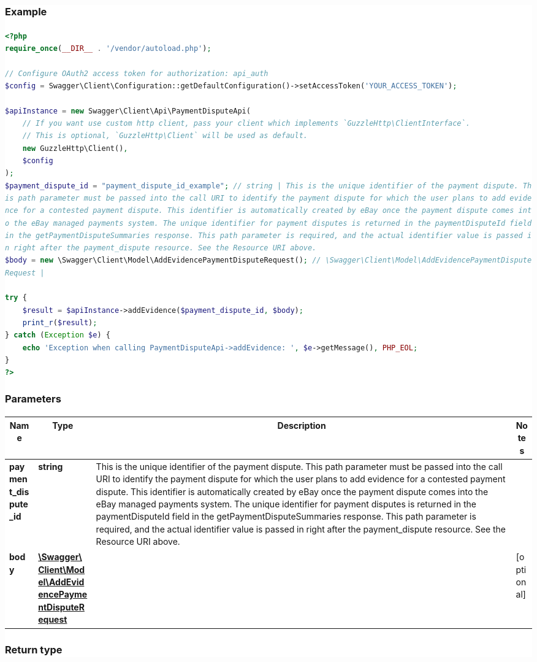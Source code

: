 ### Example
```php
<?php
require_once(__DIR__ . '/vendor/autoload.php');

// Configure OAuth2 access token for authorization: api_auth
$config = Swagger\Client\Configuration::getDefaultConfiguration()->setAccessToken('YOUR_ACCESS_TOKEN');

$apiInstance = new Swagger\Client\Api\PaymentDisputeApi(
    // If you want use custom http client, pass your client which implements `GuzzleHttp\ClientInterface`.
    // This is optional, `GuzzleHttp\Client` will be used as default.
    new GuzzleHttp\Client(),
    $config
);
$payment_dispute_id = "payment_dispute_id_example"; // string | This is the unique identifier of the payment dispute. This path parameter must be passed into the call URI to identify the payment dispute for which the user plans to add evidence for a contested payment dispute. This identifier is automatically created by eBay once the payment dispute comes into the eBay managed payments system. The unique identifier for payment disputes is returned in the paymentDisputeId field in the getPaymentDisputeSummaries response. This path parameter is required, and the actual identifier value is passed in right after the payment_dispute resource. See the Resource URI above.
$body = new \Swagger\Client\Model\AddEvidencePaymentDisputeRequest(); // \Swagger\Client\Model\AddEvidencePaymentDisputeRequest | 

try {
    $result = $apiInstance->addEvidence($payment_dispute_id, $body);
    print_r($result);
} catch (Exception $e) {
    echo 'Exception when calling PaymentDisputeApi->addEvidence: ', $e->getMessage(), PHP_EOL;
}
?>
```

### Parameters

Name | Type | Description  | Notes
------------- | ------------- | ------------- | -------------
 **payment_dispute_id** | **string**| This is the unique identifier of the payment dispute. This path parameter must be passed into the call URI to identify the payment dispute for which the user plans to add evidence for a contested payment dispute. This identifier is automatically created by eBay once the payment dispute comes into the eBay managed payments system. The unique identifier for payment disputes is returned in the paymentDisputeId field in the getPaymentDisputeSummaries response. This path parameter is required, and the actual identifier value is passed in right after the payment_dispute resource. See the Resource URI above. |
 **body** | [**\Swagger\Client\Model\AddEvidencePaymentDisputeRequest**](../Model/AddEvidencePaymentDisputeRequest.md)|  | [optional]

### Return type
